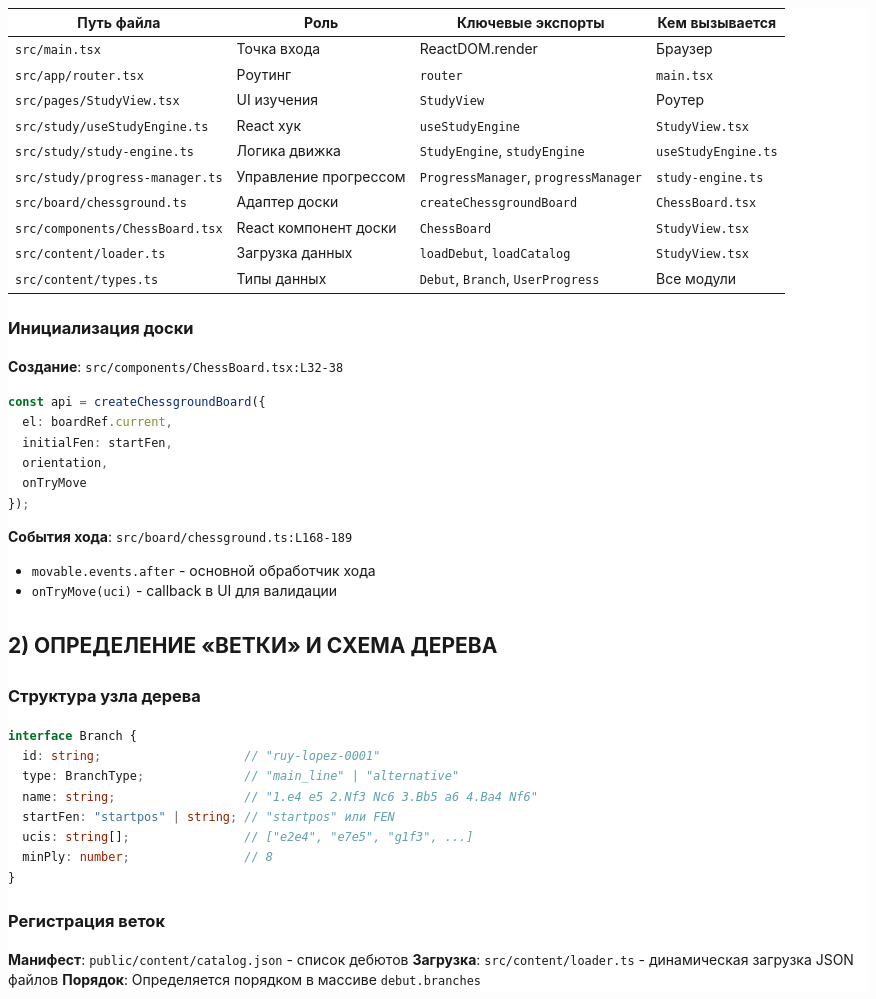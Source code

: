 | Путь файла | Роль | Ключевые экспорты | Кем вызывается |
|------------|------|-------------------|----------------|
| `src/main.tsx` | Точка входа | ReactDOM.render | Браузер |
| `src/app/router.tsx` | Роутинг | `router` | `main.tsx` |
| `src/pages/StudyView.tsx` | UI изучения | `StudyView` | Роутер |
| `src/study/useStudyEngine.ts` | React хук | `useStudyEngine` | `StudyView.tsx` |
| `src/study/study-engine.ts` | Логика движка | `StudyEngine`, `studyEngine` | `useStudyEngine.ts` |
| `src/study/progress-manager.ts` | Управление прогрессом | `ProgressManager`, `progressManager` | `study-engine.ts` |
| `src/board/chessground.ts` | Адаптер доски | `createChessgroundBoard` | `ChessBoard.tsx` |
| `src/components/ChessBoard.tsx` | React компонент доски | `ChessBoard` | `StudyView.tsx` |
| `src/content/loader.ts` | Загрузка данных | `loadDebut`, `loadCatalog` | `StudyView.tsx` |
| `src/content/types.ts` | Типы данных | `Debut`, `Branch`, `UserProgress` | Все модули |

### Инициализация доски
**Создание**: `src/components/ChessBoard.tsx:L32-38`
```typescript
const api = createChessgroundBoard({
  el: boardRef.current,
  initialFen: startFen,
  orientation,
  onTryMove
});
```

**События хода**: `src/board/chessground.ts:L168-189`
- `movable.events.after` - основной обработчик хода
- `onTryMove(uci)` - callback в UI для валидации

## 2) ОПРЕДЕЛЕНИЕ «ВЕТКИ» И СХЕМА ДЕРЕВА

### Структура узла дерева
```typescript
interface Branch {
  id: string;                    // "ruy-lopez-0001"
  type: BranchType;              // "main_line" | "alternative"
  name: string;                  // "1.e4 e5 2.Nf3 Nc6 3.Bb5 a6 4.Ba4 Nf6"
  startFen: "startpos" | string; // "startpos" или FEN
  ucis: string[];                // ["e2e4", "e7e5", "g1f3", ...]
  minPly: number;                // 8
}
```

### Регистрация веток
**Манифест**: `public/content/catalog.json` - список дебютов
**Загрузка**: `src/content/loader.ts` - динамическая загрузка JSON файлов
**Порядок**: Определяется порядком в массиве `debut.branches`


  [branchId: string]: BranchProgress;